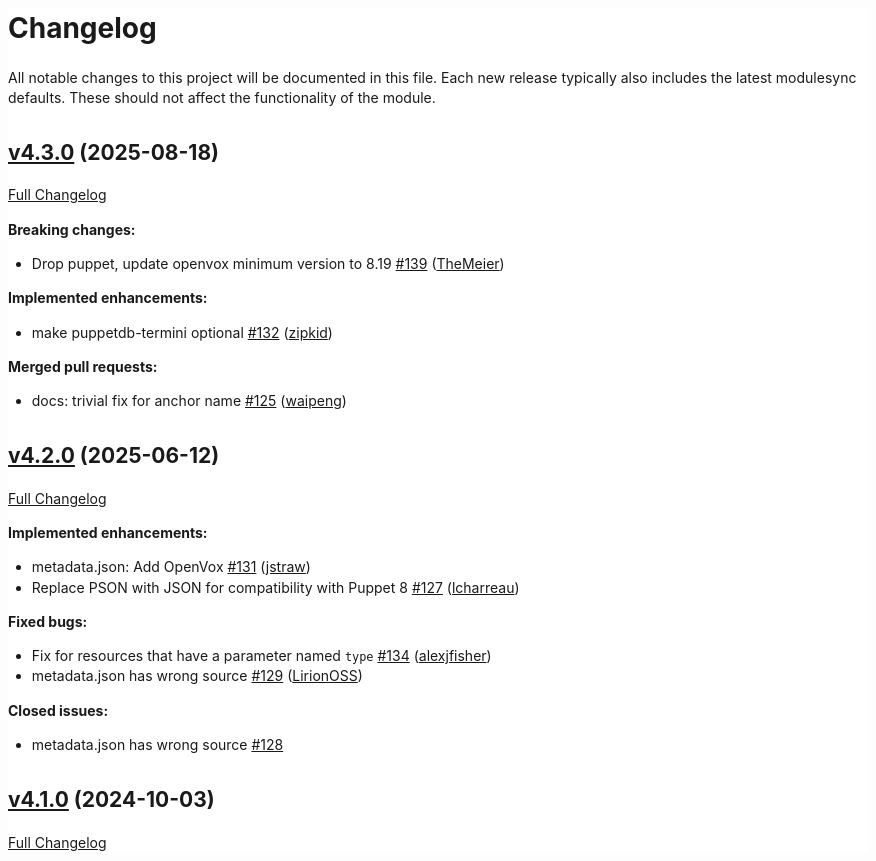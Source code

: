 # Changelog

All notable changes to this project will be documented in this file.
Each new release typically also includes the latest modulesync defaults.
These should not affect the functionality of the module.

## [v4.3.0](https://github.com/voxpupuli/puppet-catalog_diff/tree/v4.3.0) (2025-08-18)

[Full Changelog](https://github.com/voxpupuli/puppet-catalog_diff/compare/v4.2.0...v4.3.0)

**Breaking changes:**

- Drop puppet, update openvox minimum version to 8.19 [\#139](https://github.com/voxpupuli/puppet-catalog_diff/pull/139) ([TheMeier](https://github.com/TheMeier))

**Implemented enhancements:**

- make puppetdb-termini optional [\#132](https://github.com/voxpupuli/puppet-catalog_diff/pull/132) ([zipkid](https://github.com/zipkid))

**Merged pull requests:**

- docs: trivial fix for anchor name [\#125](https://github.com/voxpupuli/puppet-catalog_diff/pull/125) ([waipeng](https://github.com/waipeng))

## [v4.2.0](https://github.com/voxpupuli/puppet-catalog_diff/tree/v4.2.0) (2025-06-12)

[Full Changelog](https://github.com/voxpupuli/puppet-catalog_diff/compare/v4.1.0...v4.2.0)

**Implemented enhancements:**

- metadata.json: Add OpenVox [\#131](https://github.com/voxpupuli/puppet-catalog_diff/pull/131) ([jstraw](https://github.com/jstraw))
- Replace PSON with JSON for compatibility with Puppet 8 [\#127](https://github.com/voxpupuli/puppet-catalog_diff/pull/127) ([lcharreau](https://github.com/lcharreau))

**Fixed bugs:**

- Fix for resources that have a parameter named `type` [\#134](https://github.com/voxpupuli/puppet-catalog_diff/pull/134) ([alexjfisher](https://github.com/alexjfisher))
- metadata.json has wrong source [\#129](https://github.com/voxpupuli/puppet-catalog_diff/pull/129) ([LirionOSS](https://github.com/LirionOSS))

**Closed issues:**

- metadata.json has wrong source [\#128](https://github.com/voxpupuli/puppet-catalog_diff/issues/128)

## [v4.1.0](https://github.com/voxpupuli/puppet-catalog_diff/tree/v4.1.0) (2024-10-03)

[Full Changelog](https://github.com/voxpupuli/puppet-catalog_diff/compare/v4.0.1...v4.1.0)
